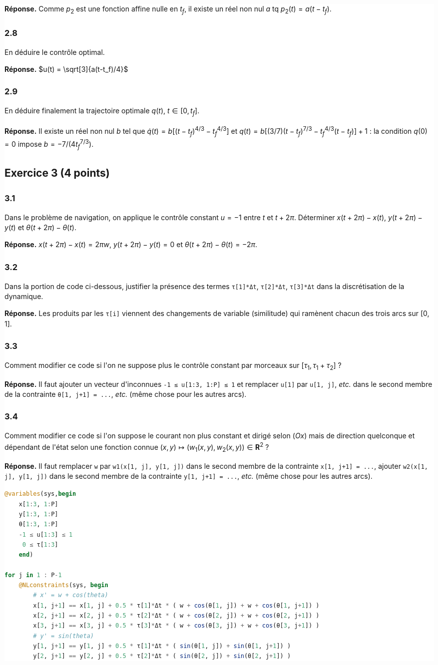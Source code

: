 **Réponse.** Comme $p_2$ est une fonction affine nulle en $t_f$, il existe un réel non nul $a$ tq $p_2(t) = a(t-t_f)$.

### 2.8
En déduire le contrôle optimal.

**Réponse.** $u(t) = \sqrt[3]{a(t-t_f)/4}$

### 2.9
En déduire finalement la trajectoire optimale $q(t)$, $t \in [0, t_f]$.

**Réponse.** Il existe un réel non nul $b$ tel que $\dot{q}(t) = b[(t-t_f)^{4/3} - t_f^{4/3}]$ et
$q(t) = b[(3/7)(t-t_f)^{7/3} - t_f^{4/3}(t-t_f)] + 1$ : la condition $q(0)=0$ impose $b =-7/(4t_f^{7/3})$.

## Exercice 3 (4 points)

### 3.1
Dans le problème de navigation, on applique le contrôle constant $u=-1$ entre $t$ et $t+2\pi$. Déterminer $x(t+2\pi)-x(t)$, $y(t+2\pi)-y(t)$ et $\theta(t+2\pi)-\theta(t)$.

**Réponse.** $x(t+2\pi)-x(t) = 2\pi w$, $y(t+2\pi)-y(t) = 0$ et $\theta(t+2\pi)-\theta(t) = -2\pi$.

### 3.2
Dans la portion de code ci-dessous, justifier la présence des termes `τ[1]*Δt`, `τ[2]*Δt`, `τ[3]*Δt` dans la discrétisation de la dynamique.

**Réponse.** Les produits par les `τ[i]` viennent des changements de variable (similitude) qui ramènent chacun des trois arcs sur $[0,1]$.

### 3.3
Comment modifier ce code si l'on ne suppose plus le contrôle constant par morceaux sur $[\tau_1,\tau_1+\tau_2]$ ?

**Réponse.** Il faut ajouter un vecteur d'inconnues `-1 ≤ u[1:3, 1:P] ≤ 1` et remplacer `u[1]` par `u[1, j]`, *etc.* dans le second membre de la contrainte `θ[1, j+1] = ...`, *etc.* (même chose pour les autres arcs).

### 3.4
Comment modifier ce code si l'on suppose le courant non plus constant et dirigé selon $(Ox)$ mais de direction quelconque et dépendant de l'état selon une fonction connue $(x,y) \mapsto (w_1(x,y), w_2(x,y)) \in \mathbf{R}^2$ ?

**Réponse.** Il faut remplacer `w` par `w1(x[1, j], y[1, j])` dans le second membre de la contrainte `x[1, j+1] = ...`, ajouter `w2(x[1, j], y[1, j])` dans le second membre de la contrainte `y[1, j+1] = ...`, *etc.* (même chose pour les autres arcs).

```julia
@variables(sys,begin
    x[1:3, 1:P]          
    y[1:3, 1:P]          
    θ[1:3, 1:P]          
    -1 ≤ u[1:3] ≤ 1       
     0 ≤ τ[1:3]           
    end)

for j in 1 : P-1
    @NLconstraints(sys, begin
        # x' = w + cos(theta)
        x[1, j+1] == x[1, j] + 0.5 * τ[1]*Δt * ( w + cos(θ[1, j]) + w + cos(θ[1, j+1]) )
        x[2, j+1] == x[2, j] + 0.5 * τ[2]*Δt * ( w + cos(θ[2, j]) + w + cos(θ[2, j+1]) )
        x[3, j+1] == x[3, j] + 0.5 * τ[3]*Δt * ( w + cos(θ[3, j]) + w + cos(θ[3, j+1]) )
        # y' = sin(theta) 
        y[1, j+1] == y[1, j] + 0.5 * τ[1]*Δt * ( sin(θ[1, j]) + sin(θ[1, j+1]) )
        y[2, j+1] == y[2, j] + 0.5 * τ[2]*Δt * ( sin(θ[2, j]) + sin(θ[2, j+1]) )
```